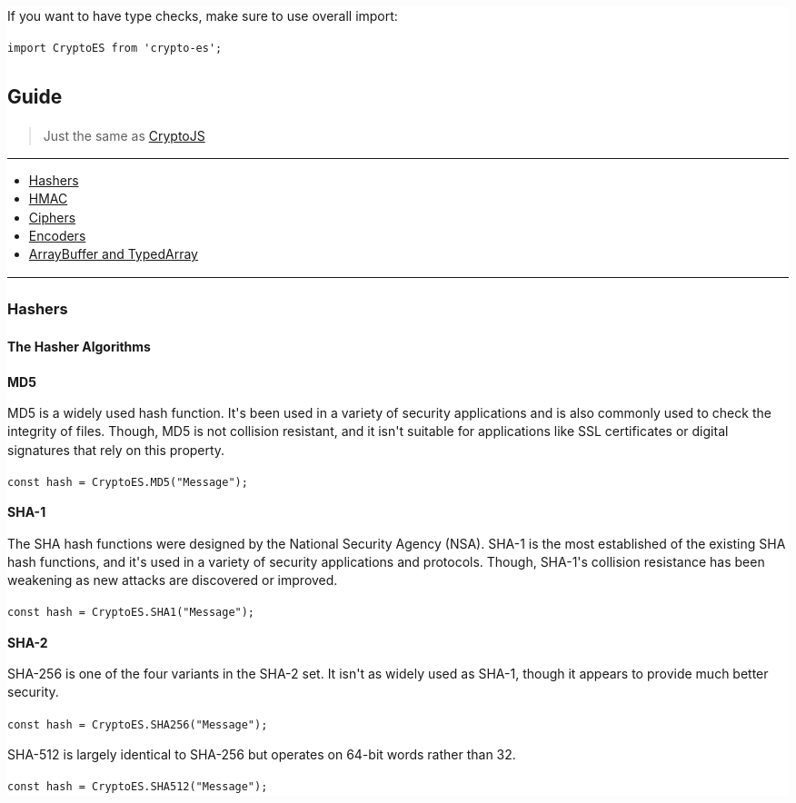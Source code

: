 If you want to have type checks, make sure to use overall import:

```
import CryptoES from 'crypto-es';
```

## Guide

> Just the same as [CryptoJS](https://code.google.com/archive/p/crypto-js/)

---

- [Hashers](###Hashers)
- [HMAC](#HMAC)
- [Ciphers](#Ciphers)
- [Encoders](#Encoders)
- [ArrayBuffer and TypedArray](#ArrayBuffer-and-TypedArray)

---

### Hashers

#### The Hasher Algorithms

**MD5**

MD5 is a widely used hash function. It's been used in a variety of security applications and is also commonly used to check the integrity of files. Though, MD5 is not collision resistant, and it isn't suitable for applications like SSL certificates or digital signatures that rely on this property.

```
const hash = CryptoES.MD5("Message");
```

**SHA-1**

The SHA hash functions were designed by the National Security Agency (NSA). SHA-1 is the most established of the existing SHA hash functions, and it's used in a variety of security applications and protocols. Though, SHA-1's collision resistance has been weakening as new attacks are discovered or improved.

```
const hash = CryptoES.SHA1("Message");
```

**SHA-2**

SHA-256 is one of the four variants in the SHA-2 set. It isn't as widely used as SHA-1, though it appears to provide much better security.

```
const hash = CryptoES.SHA256("Message");
```

SHA-512 is largely identical to SHA-256 but operates on 64-bit words rather than 32.

```
const hash = CryptoES.SHA512("Message");
```
